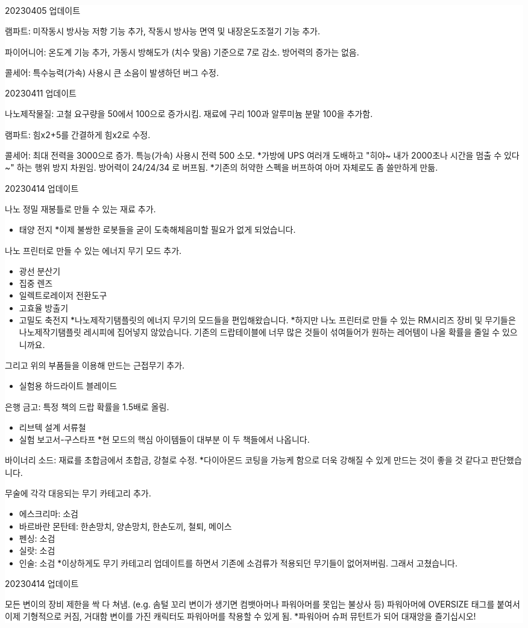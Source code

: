 
20230405 업데이트

램파트: 미작동시 방사능 저항 기능 추가, 작동시 방사능 면역 및 내장온도조절기 기능 추가.

파이어니어: 온도계 기능 추가, 가동시 방해도가 (치수 맞음) 기준으로 7로 감소. 방어력의 증가는 없음.

콜세어: 특수능력(가속) 사용시 큰 소음이 발생하던 버그 수정.






20230411 업데이트

나노제작물질: 고철 요구량을 50에서 100으로 증가시킴. 재료에 구리 100과 알루미늄 분말 100을 추가함.

램파트: 힘x2+5를 간결하게 힘x2로 수정.

콜세어: 최대 전력을 3000으로 증가.
특능(가속) 사용시 전력 500 소모.
*가방에 UPS 여러개 도배하고 "히야~ 내가 2000초나 시간을 멈출 수 있다~" 하는 행위 방지 차원임.
방어력이 24/24/34 로 버프됨.
*기존의 허약한 스펙을 버프하여 아머 자체로도 좀 쓸만하게 만듦.






20230414 업데이트

나노 정밀 재봉틀로 만들 수 있는 재료 추가.
+ 태양 전지
*이제 불쌍한 로봇들을 굳이 도축해체음미할 필요가 없게 되었습니다.

나노 프린터로 만들 수 있는 에너지 무기 모드 추가.
+ 광선 분산기
+ 집중 렌즈
+ 일렉트로레이저 전환도구
+ 고효율 방출기
+ 고밀도 축전지
*나노제작기탬플릿의 에너지 무기의 모드들을 편입해왔습니다.
*하지만 나노 프린터로 만들 수 있는 RM시리즈 장비 및 무기들은 나노제작기탬플릿 레시피에 집어넣지 않았습니다. 기존의 드랍테이블에 너무 많은 것들이 섞여들어가 원하는 레어템이 나올 확률을 줄일 수 있으니까요.

그리고 위의 부품들을 이용해 만드는 근접무기 추가.
+ 실험용 하드라이트 블레이드

은행 금고: 특정 책의 드랍 확률을 1.5배로 올림.
+ 리브텍 설계 서류철
+ 실험 보고서-구스타프
*현 모드의 핵심 아이템들이 대부분 이 두 책들에서 나옵니다.

바이너리 소드: 재료를 초합금에서 초합금, 강철로 수정.
*다이아몬드 코팅을 가능케 함으로 더욱 강해질 수 있게 만드는 것이 좋을 것 같다고 판단했습니다.

무술에 각각 대응되는 무기 카테고리 추가.
+ 에스크리마: 소검
+ 바르바란 몬탄테: 한손망치, 양손망치, 한손도끼, 철퇴, 메이스
+ 펜싱: 소검
+ 실랏: 소검
+ 인술: 소검
*이상하게도 무기 카테고리 업데이트를 하면서 기존에 소검류가 적용되던 무기들이 없어져버림. 그래서 고쳤습니다.






20230414 업데이트

모든 변이의 장비 제한을 싹 다 쳐냄. (e.g. 솜털 꼬리 변이가 생기면 컴뱃아머나 파워아머를 못입는 불상사 등)
파워아머에 OVERSIZE 태그를 붙여서 이제 기형적으로 커짐, 거대함 변이를 가진 캐릭터도 파워아머를 착용할 수 있게 됨.
*파워아머 슈퍼 뮤턴트가 되어 대재앙을 즐기십시오!

